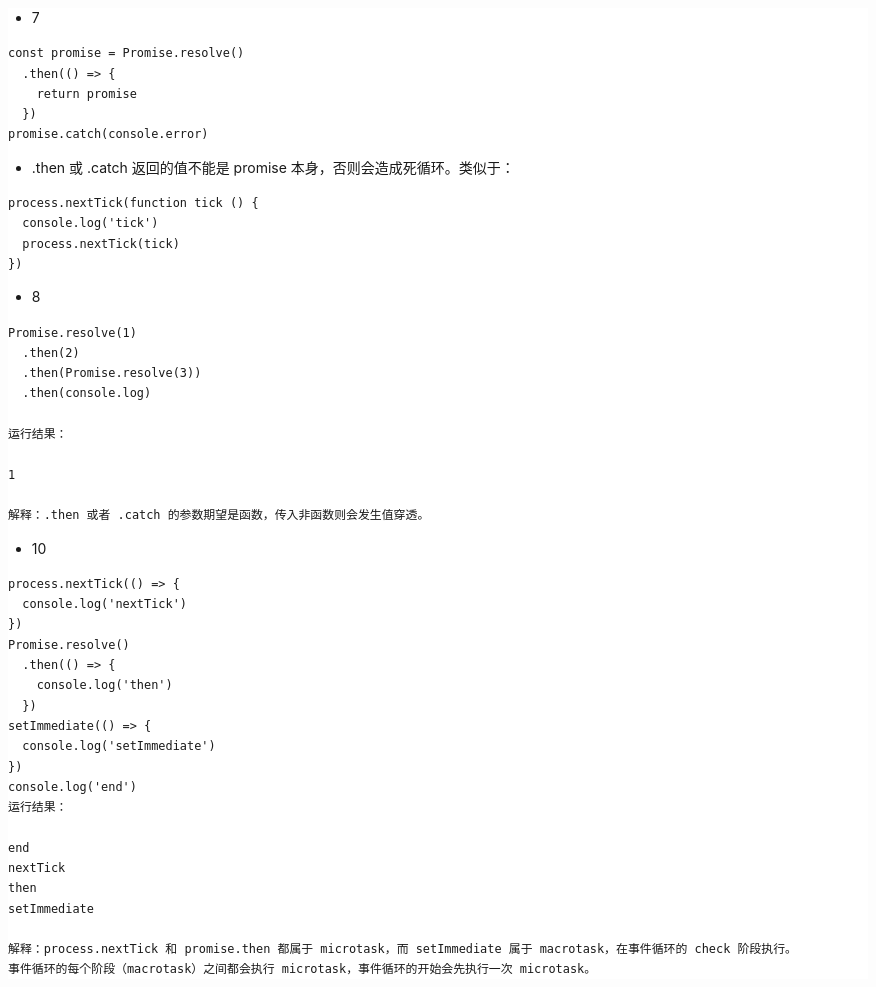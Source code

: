
* 7
```
const promise = Promise.resolve()
  .then(() => {
    return promise
  })
promise.catch(console.error)
```

  - .then 或 .catch 返回的值不能是 promise 本身，否则会造成死循环。类似于：
```
process.nextTick(function tick () {
  console.log('tick')
  process.nextTick(tick)
})
```

* 8
```
Promise.resolve(1)
  .then(2)
  .then(Promise.resolve(3))
  .then(console.log)

运行结果：

1

解释：.then 或者 .catch 的参数期望是函数，传入非函数则会发生值穿透。
```

* 10

```
process.nextTick(() => {
  console.log('nextTick')
})
Promise.resolve()
  .then(() => {
    console.log('then')
  })
setImmediate(() => {
  console.log('setImmediate')
})
console.log('end')
运行结果：

end
nextTick
then
setImmediate

解释：process.nextTick 和 promise.then 都属于 microtask，而 setImmediate 属于 macrotask，在事件循环的 check 阶段执行。
事件循环的每个阶段（macrotask）之间都会执行 microtask，事件循环的开始会先执行一次 microtask。
```
